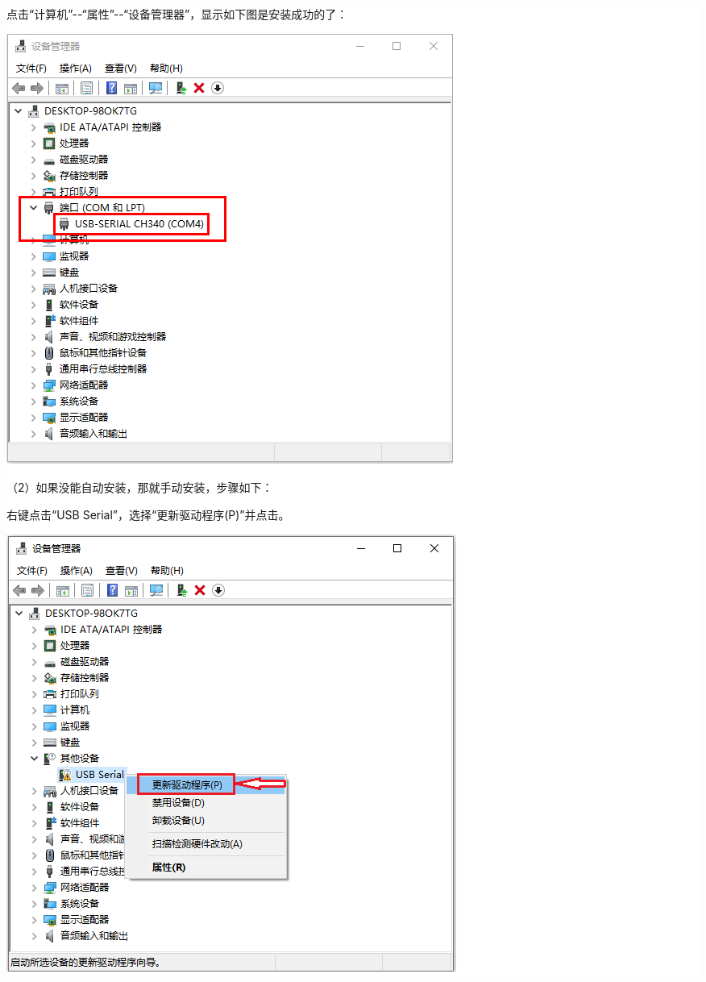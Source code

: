 点击“计算机”--“属性”--“设备管理器”，显示如下图是安装成功的了：

![](media/a9aef8516f3d771e2060b048f3aa4d2d.png)

（2）如果没能自动安装，那就手动安装，步骤如下：

右键点击“USB Serial”，选择“更新驱动程序(P)”并点击。

![](media/c8464dcefed032970de647df25d8e73b.png)
